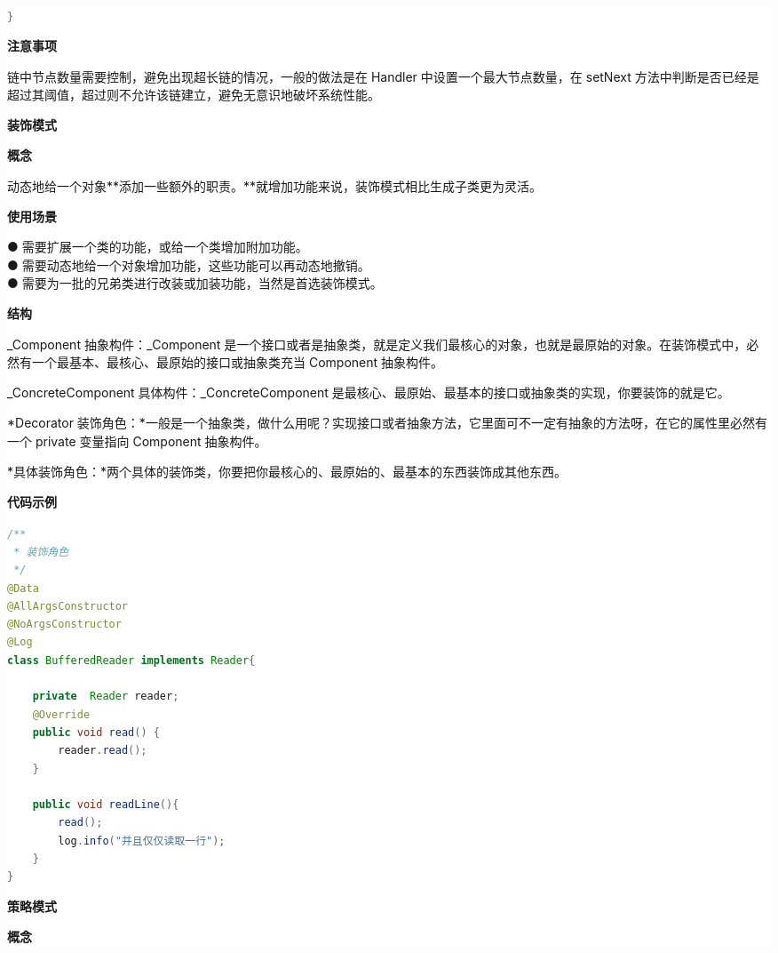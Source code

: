 ```java
}
```

**注意事项**

链中节点数量需要控制，避免出现超长链的情况，一般的做法是在 Handler 中设置一个最大节点数量，在 setNext 方法中判断是否已经是超过其阈值，超过则不允许该链建立，避免无意识地破坏系统性能。

**装饰模式**

**概念**

动态地给一个对象**添加一些额外的职责。**就增加功能来说，装饰模式相比生成子类更为灵活。

**使用场景**

● 需要扩展一个类的功能，或给一个类增加附加功能。<br />● 需要动态地给一个对象增加功能，这些功能可以再动态地撤销。<br />● 需要为一批的兄弟类进行改装或加装功能，当然是首选装饰模式。

**结构**

\_Component 抽象构件：\_Component 是一个接口或者是抽象类，就是定义我们最核心的对象，也就是最原始的对象。在装饰模式中，必然有一个最基本、最核心、最原始的接口或抽象类充当 Component 抽象构件。

\_ConcreteComponent 具体构件：\_ConcreteComponent 是最核心、最原始、最基本的接口或抽象类的实现，你要装饰的就是它。

*Decorator 装饰角色：*一般是一个抽象类，做什么用呢？实现接口或者抽象方法，它里面可不一定有抽象的方法呀，在它的属性里必然有一个 private 变量指向 Component 抽象构件。

*具体装饰角色：*两个具体的装饰类，你要把你最核心的、最原始的、最基本的东西装饰成其他东西。

**代码示例**

```java
/**
 * 装饰角色
 */
@Data
@AllArgsConstructor
@NoArgsConstructor
@Log
class BufferedReader implements Reader{

    private  Reader reader;
    @Override
    public void read() {
        reader.read();
    }

    public void readLine(){
        read();
        log.info("并且仅仅读取一行");
    }
}
```

**策略模式**

**概念**
